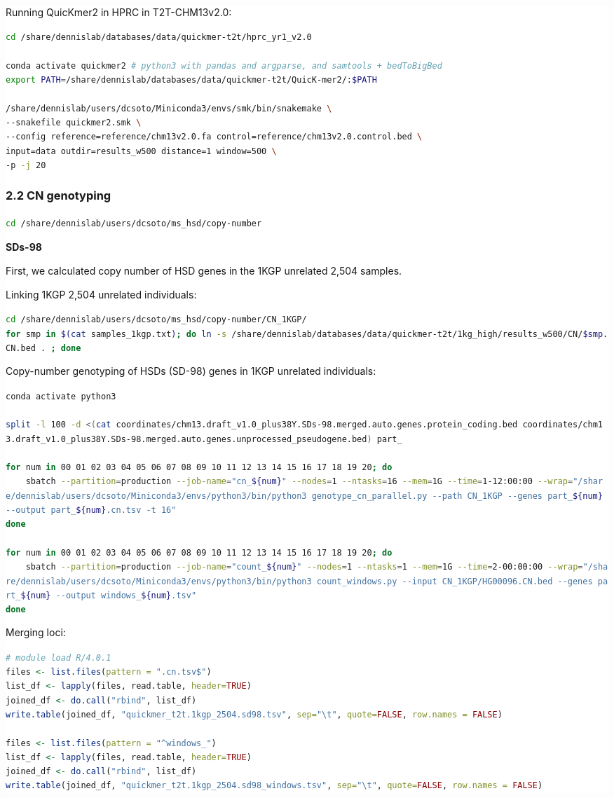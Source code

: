 Running QuicKmer2 in HPRC in T2T-CHM13v2.0:
```bash
cd /share/dennislab/databases/data/quickmer-t2t/hprc_yr1_v2.0

conda activate quickmer2 # python3 with pandas and argparse, and samtools + bedToBigBed
export PATH=/share/dennislab/databases/data/quickmer-t2t/QuicK-mer2/:$PATH

/share/dennislab/users/dcsoto/Miniconda3/envs/smk/bin/snakemake \
--snakefile quickmer2.smk \
--config reference=reference/chm13v2.0.fa control=reference/chm13v2.0.control.bed \
input=data outdir=results_w500 distance=1 window=500 \
-p -j 20
```

### 2.2 CN genotyping

```bash
cd /share/dennislab/users/dcsoto/ms_hsd/copy-number
```

**SDs-98**

First, we calculated copy number of HSD genes in the 1KGP unrelated 2,504 samples.

Linking 1KGP 2,504 unrelated individuals:
```bash
cd /share/dennislab/users/dcsoto/ms_hsd/copy-number/CN_1KGP/
for smp in $(cat samples_1kgp.txt); do ln -s /share/dennislab/databases/data/quickmer-t2t/1kg_high/results_w500/CN/$smp.CN.bed . ; done
```

Copy-number genotyping of HSDs (SD-98) genes in 1KGP unrelated individuals:
```bash
conda activate python3

split -l 100 -d <(cat coordinates/chm13.draft_v1.0_plus38Y.SDs-98.merged.auto.genes.protein_coding.bed coordinates/chm13.draft_v1.0_plus38Y.SDs-98.merged.auto.genes.unprocessed_pseudogene.bed) part_

for num in 00 01 02 03 04 05 06 07 08 09 10 11 12 13 14 15 16 17 18 19 20; do
    sbatch --partition=production --job-name="cn_${num}" --nodes=1 --ntasks=16 --mem=1G --time=1-12:00:00 --wrap="/share/dennislab/users/dcsoto/Miniconda3/envs/python3/bin/python3 genotype_cn_parallel.py --path CN_1KGP --genes part_${num} --output part_${num}.cn.tsv -t 16"
done

for num in 00 01 02 03 04 05 06 07 08 09 10 11 12 13 14 15 16 17 18 19 20; do
    sbatch --partition=production --job-name="count_${num}" --nodes=1 --ntasks=1 --mem=1G --time=2-00:00:00 --wrap="/share/dennislab/users/dcsoto/Miniconda3/envs/python3/bin/python3 count_windows.py --input CN_1KGP/HG00096.CN.bed --genes part_${num} --output windows_${num}.tsv"
done
```

Merging loci:
```r
# module load R/4.0.1
files <- list.files(pattern = ".cn.tsv$")
list_df <- lapply(files, read.table, header=TRUE)
joined_df <- do.call("rbind", list_df)
write.table(joined_df, "quickmer_t2t.1kgp_2504.sd98.tsv", sep="\t", quote=FALSE, row.names = FALSE)

files <- list.files(pattern = "^windows_")
list_df <- lapply(files, read.table, header=TRUE)
joined_df <- do.call("rbind", list_df)
write.table(joined_df, "quickmer_t2t.1kgp_2504.sd98_windows.tsv", sep="\t", quote=FALSE, row.names = FALSE)
```
